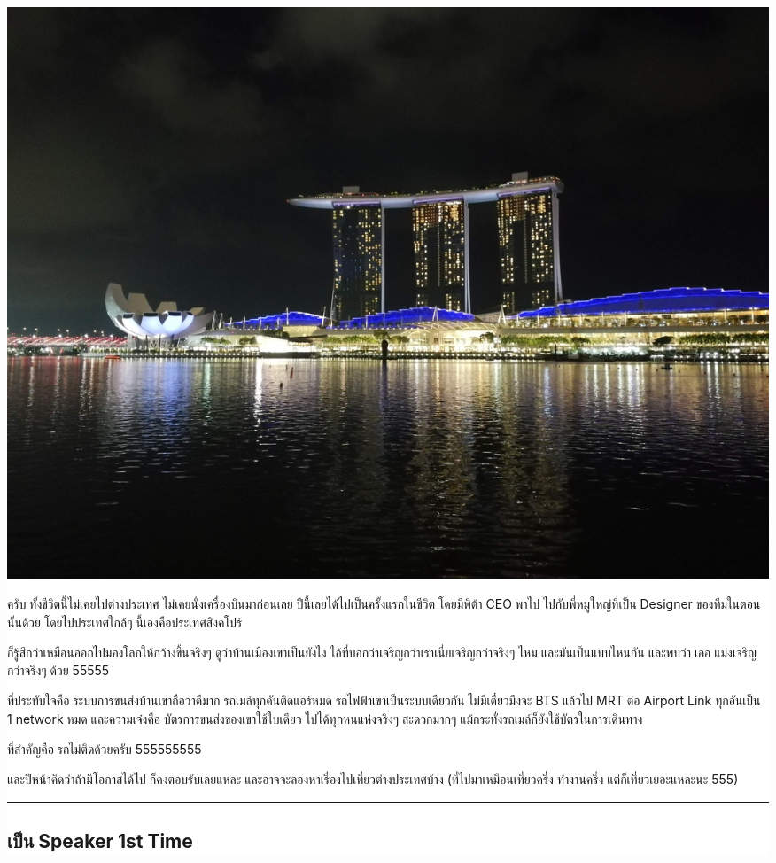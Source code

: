 ![Marina Bay Sand](./04.jpg)

ครับ ทั้งชีวิตนี้ไม่เคยไปต่างประเทศ ไม่เคยนั่งเครื่องบินมาก่อนเลย ปีนี้เลยได้ไปเป็นครั้งแรกในชีวิต โดยมีพี่ต้า CEO พาไป ไปกับพี่หมูใหญ่ที่เป็น Designer ของทีมในตอนนั้นด้วย โดยไปประเทศใกล้ๆ นี้เองคือประเทศสิงคโปร์

ก็รู้สึกว่าเหมือนออกไปมองโลกให้กว้างขึ้นจริงๆ ดูว่าบ้านเมืองเขาเป็นยังไง ไอ้ที่บอกว่าเจริญกว่าเราเนี่ยเจริญกว่าจริงๆ ไหม และมันเป็นแบบไหนกัน และพบว่า เออ แม่งเจริญกว่าจริงๆ ด้วย 55555

ที่ประทับใจคือ ระบบการขนส่งบ้านเขาถือว่าดีมาก รถเมล์ทุกคันติดแอร์หมด รถไฟฟ้าเขาเป็นระบบเดียวกัน ไม่มีเดี๋ยวมึงจะ BTS แล้วไป MRT ต่อ Airport Link ทุกอันเป็น 1 network หมด และความเจ๋งคือ บัตรการขนส่งของเขาใช้ใบเดียว ไปได้ทุกหนแห่งจริงๆ สะดวกมากๆ แม้กระทั่งรถเมล์ก็ยังใช้บัตรในการเดินทาง

ที่สำคัญคือ รถไม่ติดด้วยครับ 555555555

และปีหน้าคิดว่าถ้ามีโอกาสได้ไป ก็คงตอบรับเลยแหละ และอาจจะลองหาเรื่องไปเที่ยวต่างประเทศบ้าง (ที่ไปมาเหมือนเที่ยวครึ่ง ทำงานครึ่ง แต่ก็เที่ยวเยอะแหละนะ 555)

---

## เป็น Speaker 1st Time
